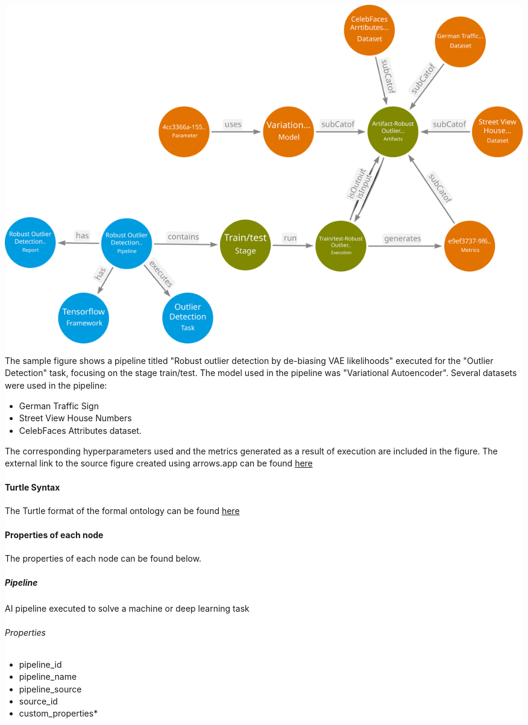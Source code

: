 ![Sample Pipeline](../assets/example-pipeline-cmo.svg)

The sample figure shows a pipeline titled "Robust outlier detection by
de-biasing VAE likelihoods" executed for the "Outlier Detection" task, focusing
on the stage train/test. The model used in the pipeline was "Variational
Autoencoder". Several datasets were used in the pipeline:

- German Traffic Sign
- Street View House Numbers
- CelebFaces Attributes dataset.

The corresponding hyperparameters used and the metrics generated as a result of
execution are included in the figure. The external link to the source figure created
using arrows.app can be found
[here](https://drive.google.com/file/d/1oa3tKMKZlmDFI0sBcIkWZdW4LS4P6WMs/view?usp=sharing)

#### Turtle Syntax
The Turtle format of the formal ontology can be found [here](cmo_v2.ttl)

#### Properties of each node
The properties of each node can be found below.

##### Pipeline
AI pipeline executed to solve a machine or deep learning task
###### Properties
* pipeline_id
* pipeline_name
* pipeline_source
* source_id
* custom_properties*
